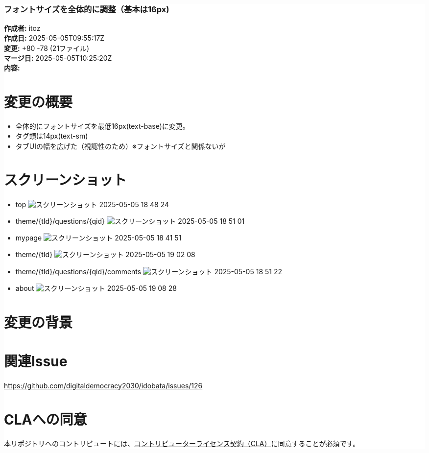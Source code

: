 
### [フォントサイズを全体的に調整（基本は16px)](https://github.com/digitaldemocracy2030/idobata/pull/226)

**作成者:** itoz  
**作成日:** 2025-05-05T09:55:17Z  
**変更:** +80 -78 (21ファイル)  
**マージ日:** 2025-05-05T10:25:20Z  
**内容:**

# 変更の概要


- 全体的にフォントサイズを最低16px(text-base)に変更。
- タグ類は14px(text-sm)
- タブUIの幅を広げた（視認性のため）※フォントサイズと関係ないが


# スクリーンショット

- top
![スクリーンショット 2025-05-05 18 48 24](https://github.com/user-attachments/assets/faae9bd7-017b-4e9d-8247-2b84285e298d)

- theme/{tId}/questions/{qid}
![スクリーンショット 2025-05-05 18 51 01](https://github.com/user-attachments/assets/c494d511-c77f-44a7-987e-731c19fadb98)

- mypage
![スクリーンショット 2025-05-05 18 41 51](https://github.com/user-attachments/assets/cbbf1f26-a7c0-40fd-9c6d-79049f6d1900)

- theme/{tId}
![スクリーンショット 2025-05-05 19 02 08](https://github.com/user-attachments/assets/478fd50c-2508-4c1a-86a3-46e8c7106ea3)

- theme/{tId}/questions/{qid}/comments
![スクリーンショット 2025-05-05 18 51 22](https://github.com/user-attachments/assets/f70021f7-63bb-4c4f-92de-e699762efaf8)


- about
![スクリーンショット 2025-05-05 19 08 28](https://github.com/user-attachments/assets/463c42af-90f7-4271-8154-32548c48390c)



# 変更の背景


# 関連Issue


https://github.com/digitaldemocracy2030/idobata/issues/126

# CLAへの同意
本リポジトリへのコントリビュートには、[コントリビューターライセンス契約（CLA）](https://github.com/digitaldemocracy2030/idobata/blob/main/CLA.md)に同意することが必須です。
